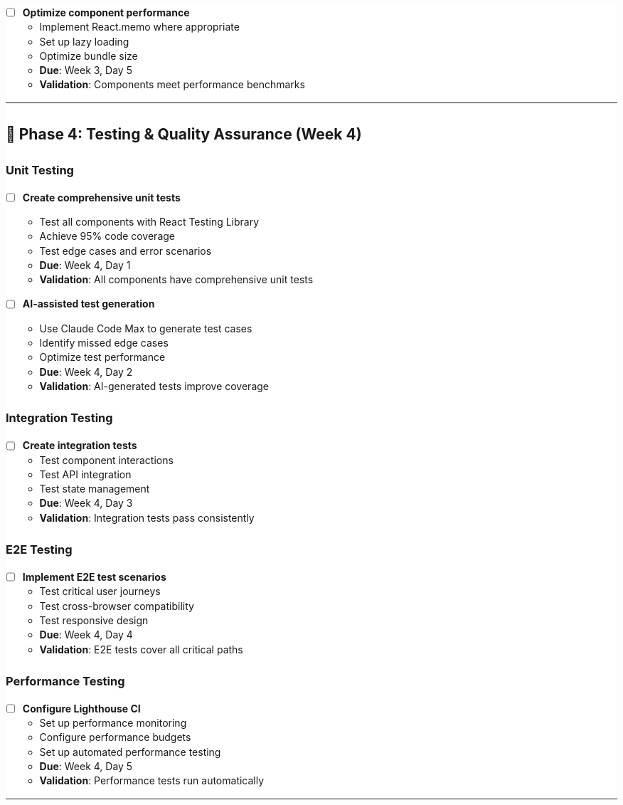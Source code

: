 - [ ] **Optimize component performance**
  - Implement React.memo where appropriate
  - Set up lazy loading
  - Optimize bundle size
  - **Due**: Week 3, Day 5
  - **Validation**: Components meet performance benchmarks

---

## 🧪 Phase 4: Testing & Quality Assurance (Week 4)

### Unit Testing
- [ ] **Create comprehensive unit tests**
  - Test all components with React Testing Library
  - Achieve 95% code coverage
  - Test edge cases and error scenarios
  - **Due**: Week 4, Day 1
  - **Validation**: All components have comprehensive unit tests

- [ ] **AI-assisted test generation**
  - Use Claude Code Max to generate test cases
  - Identify missed edge cases
  - Optimize test performance
  - **Due**: Week 4, Day 2
  - **Validation**: AI-generated tests improve coverage

### Integration Testing
- [ ] **Create integration tests**
  - Test component interactions
  - Test API integration
  - Test state management
  - **Due**: Week 4, Day 3
  - **Validation**: Integration tests pass consistently

### E2E Testing
- [ ] **Implement E2E test scenarios**
  - Test critical user journeys
  - Test cross-browser compatibility
  - Test responsive design
  - **Due**: Week 4, Day 4
  - **Validation**: E2E tests cover all critical paths

### Performance Testing
- [ ] **Configure Lighthouse CI**
  - Set up performance monitoring
  - Configure performance budgets
  - Set up automated performance testing
  - **Due**: Week 4, Day 5
  - **Validation**: Performance tests run automatically

---
